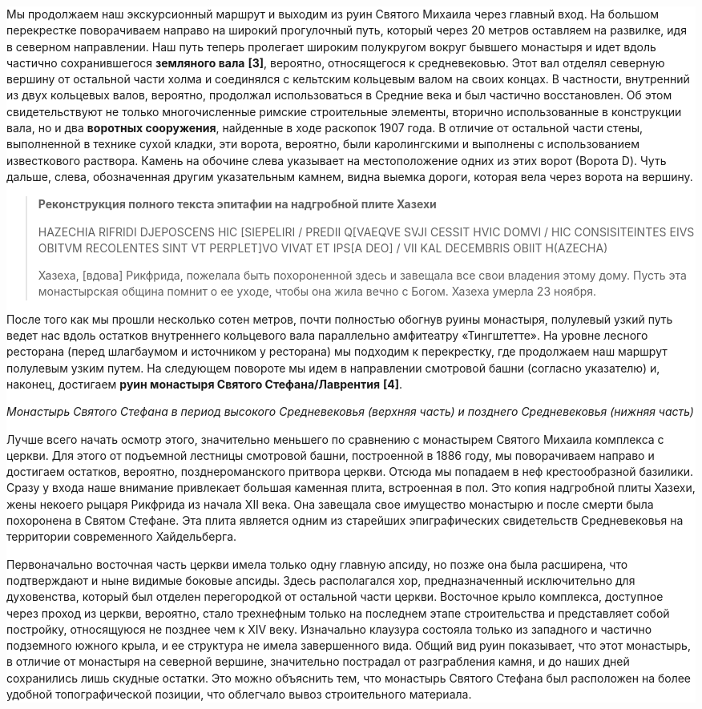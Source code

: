 Мы продолжаем наш экскурсионный маршрут и выходим из руин Святого Михаила через главный вход. На большом перекрестке поворачиваем направо на широкий прогулочный путь, который через 20 метров оставляем на развилке, идя в северном направлении. Наш путь теперь пролегает широким полукругом вокруг бывшего монастыря и идет вдоль частично сохранившегося **земляного вала** **[3]**, вероятно, относящегося к средневековью. Этот вал отделял северную вершину от остальной части холма и соединялся с кельтским кольцевым валом на своих концах. В частности, внутренний из двух кольцевых валов, вероятно, продолжал использоваться в Средние века и был частично восстановлен. Об этом свидетельствуют не только многочисленные римские строительные элементы, вторично использованные в конструкции вала, но и два **воротных сооружения**, найденные в ходе раскопок 1907 года. В отличие от остальной части стены, выполненной в технике сухой кладки, эти ворота, вероятно, были каролингскими и выполнены с использованием известкового раствора. Камень на обочине слева указывает на местоположение одних из этих ворот (Ворота D). Чуть дальше, слева, обозначенная другим указательным камнем, видна выемка дороги, которая вела через ворота на вершину.

> **Реконструкция полного текста эпитафии на надгробной плите Хазехи**
>
> HAZECHIA RIFRIDI DJEPOSCENS HIC [SIEPELIRI / PREDII Q[VAEQVE SVJI CESSIT HVIC DOMVI / HIC CONSISITEINTES EIVS OBITVM RECOLENTES SINT VT PERPLET]VO VIVAT ET IPS[A DEO] / VII KAL DECEMBRIS OBIIT H(AZECHA)
>
> Хазеха, [вдова] Рикфрида, пожелала быть похороненной здесь и завещала все свои владения этому дому. Пусть эта монастырская община помнит о ее уходе, чтобы она жила вечно с Богом. Хазеха умерла 23 ноября.

После того как мы прошли несколько сотен метров, почти полностью обогнув руины монастыря, полулевый узкий путь ведет нас вдоль остатков внутреннего кольцевого вала параллельно амфитеатру «Тингштетте». На уровне лесного ресторана (перед шлагбаумом и источником у ресторана) мы подходим к перекрестку, где продолжаем наш маршрут полулевым узким путем. На следующем повороте мы идем в направлении смотровой башни (согласно указателю) и, наконец, достигаем **руин монастыря Святого Стефана/Лаврентия** **[4]**.

*Монастырь Святого Стефана в период высокого Средневековья (верхняя часть) и позднего Средневековья (нижняя часть)*

Лучше всего начать осмотр этого, значительно меньшего по сравнению с монастырем Святого Михаила комплекса с церкви. Для этого от подъемной лестницы смотровой башни, построенной в 1886 году, мы поворачиваем направо и достигаем остатков, вероятно, позднероманского притвора церкви. Отсюда мы попадаем в неф крестообразной базилики. Сразу у входа наше внимание привлекает большая каменная плита, встроенная в пол. Это копия надгробной плиты Хазехи, жены некоего рыцаря Рикфрида из начала XII века. Она завещала свое имущество монастырю и после смерти была похоронена в Святом Стефане. Эта плита является одним из старейших эпиграфических свидетельств Средневековья на территории современного Хайдельберга.

Первоначально восточная часть церкви имела только одну главную апсиду, но позже она была расширена, что подтверждают и ныне видимые боковые апсиды. Здесь располагался хор, предназначенный исключительно для духовенства, который был отделен перегородкой от остальной части церкви. Восточное крыло комплекса, доступное через проход из церкви, вероятно, стало трехнефным только на последнем этапе строительства и представляет собой постройку, относящуюся не позднее чем к XIV веку. Изначально клаузура состояла только из западного и частично подземного южного крыла, и ее структура не имела завершенного вида. Общий вид руин показывает, что этот монастырь, в отличие от монастыря на северной вершине, значительно пострадал от разграбления камня, и до наших дней сохранились лишь скудные остатки. Это можно объяснить тем, что монастырь Святого Стефана был расположен на более удобной топографической позиции, что облегчало вывоз строительного материала.

